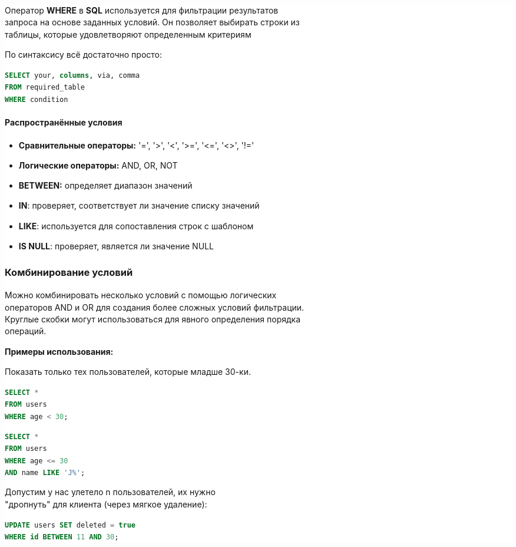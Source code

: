 Оператор **WHERE** в **SQL** используется для фильтрации результатов       
запроса на основе заданных условий. Он позволяет выбирать строки из         
таблицы, которые удовлетворяют определенным критериям         

По синтаксису всё достаточно просто:

```sql
SELECT your, columns, via, comma
FROM required_table
WHERE condition
```

#### **Распространённые условия**

* **Сравнительные операторы:** '=', '>', '<', '>=', '<=', '<>', '!='


* **Логические операторы:** AND, OR, NOT


* **BETWEEN:** определяет диапазон значений


* **IN**: проверяет, соответствует ли значение списку значений


* **LIKE**: используется для сопоставления строк с шаблоном


* **IS NULL**: проверяет, является ли значение NULL


### **Комбинирование условий**

Можно комбинировать несколько условий с помощью логических       
операторов AND и OR для создания более сложных условий фильтрации.       
Круглые скобки могут использоваться для явного определения порядка       
операций.         

**Примеры использования:**


Показать только тех пользователей, которые младше 30-ки.

```sql
SELECT *
FROM users
WHERE age < 30;
```

```sql
SELECT *
FROM users
WHERE age <= 30
AND name LIKE 'J%';
```

Допустим у нас улетело n пользователей, их нужно             
"дропнуть" для клиента (через мягкое удаление):

```sql
UPDATE users SET deleted = true
WHERE id BETWEEN 11 AND 30;
```
